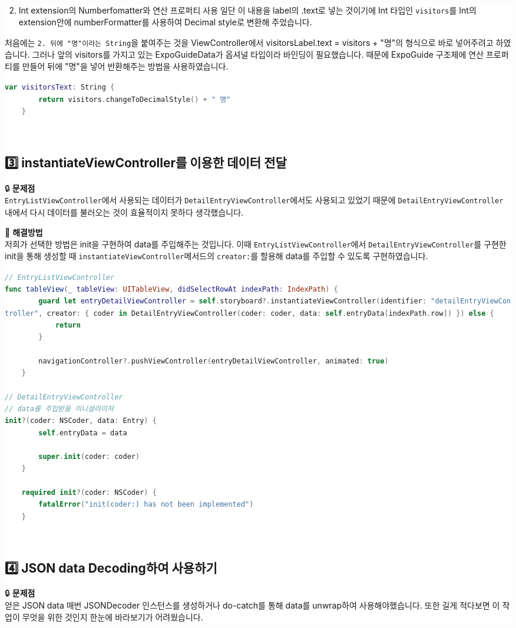 2. Int extension의 Numberfomatter와 연산 프로퍼티 사용
일단 이 내용을 label의 .text로 넣는 것이기에 Int 타입인 `visitors`를 Int의 extension안에 numberFormatter를 사용하여 Decimal style로 변환해 주었습니다. 

처음에는 `2. 뒤에 "명"이라는 String`을 붙여주는 것을 ViewController에서 visitorsLabel.text = visitors + "명"의 형식으로 바로 넣어주려고 하였습니다. 그러나 앞의 visitors를 가지고 있는 ExpoGuideData가 옵셔널 타입이라 바인딩이 필요했습니다. 때문에 ExpoGuide 구조체에 연산 프로퍼티를 만들어 뒤에 "명"을 넣어 반환해주는 방법을 사용하였습니다.

```swift
var visitorsText: String {
        return visitors.changeToDecimalStyle() + " 명"
    }
```

<br>

3️⃣ **instantiateViewController를 이용한 데이터 전달** <br>
-
🔒 **문제점** <br>
`EntryListViewController`에서 사용되는 데이터가 `DetailEntryViewController`에서도 사용되고 있었기 때문에 `DetailEntryViewController` 내에서 다시 데이터를 불러오는 것이 효율적이지 못하다 생각했습니다.

🔑 **해결방법** <br>
저희가 선택한 방법은 init을 구현하여 data를 주입해주는 것입니다. 이때 `EntryListViewController`에서 `DetailEntryViewController`를 구현한 init을 통해 생성할 때 `instantiateViewController`메서드의 `creator:`를 할용해 data를 주입할 수 있도록 구현하였습니다.
```swift
// EntryListViewController
func tableView(_ tableView: UITableView, didSelectRowAt indexPath: IndexPath) {
        guard let entryDetailViewController = self.storyboard?.instantiateViewController(identifier: "detailEntryViewController", creator: { coder in DetailEntryViewController(coder: coder, data: self.entryData[indexPath.row]) }) else {
            return
        }
        
        navigationController?.pushViewController(entryDetailViewController, animated: true)
    }

// DetailEntryViewController
// data를 주입받을 이니셜라이저
init?(coder: NSCoder, data: Entry) {
        self.entryData = data
        
        super.init(coder: coder)
    }
    
    required init?(coder: NSCoder) {
        fatalError("init(coder:) has not been implemented")
    }
```
<br>
 
4️⃣ **JSON data Decoding하여 사용하기** <br>
-
🔒 **문제점** <br>
얻은 JSON data 매번 JSONDecoder 인스턴스를 생성하거나 do-catch를 통해 data를 unwrap하여 사용해야했습니다. 또한 길게 적다보면 이 작업이 무엇을 위한 것인지 한눈에 바라보기가 어려웠습니다.
